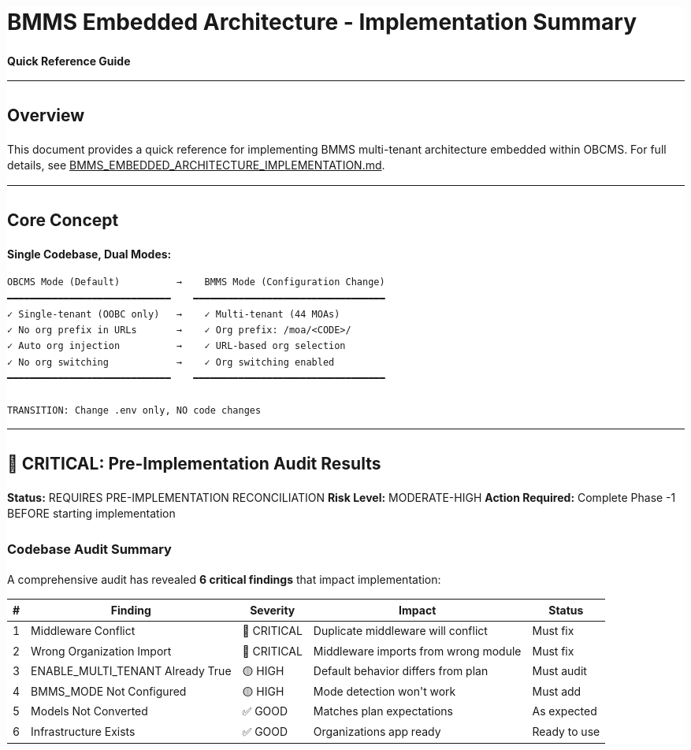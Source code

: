 # BMMS Embedded Architecture - Implementation Summary

**Quick Reference Guide**

---

## Overview

This document provides a quick reference for implementing BMMS multi-tenant architecture embedded within OBCMS. For full details, see [BMMS_EMBEDDED_ARCHITECTURE_IMPLEMENTATION.md](./BMMS_EMBEDDED_ARCHITECTURE_IMPLEMENTATION.md).

---

## Core Concept

**Single Codebase, Dual Modes:**

```
OBCMS Mode (Default)          →    BMMS Mode (Configuration Change)
━━━━━━━━━━━━━━━━━━━━━━━━━━━━━    ━━━━━━━━━━━━━━━━━━━━━━━━━━━━━━━━━━
✓ Single-tenant (OOBC only)   →    ✓ Multi-tenant (44 MOAs)
✓ No org prefix in URLs       →    ✓ Org prefix: /moa/<CODE>/
✓ Auto org injection          →    ✓ URL-based org selection
✓ No org switching            →    ✓ Org switching enabled
━━━━━━━━━━━━━━━━━━━━━━━━━━━━━    ━━━━━━━━━━━━━━━━━━━━━━━━━━━━━━━━━━

TRANSITION: Change .env only, NO code changes
```

---

## 🔴 CRITICAL: Pre-Implementation Audit Results

**Status:** REQUIRES PRE-IMPLEMENTATION RECONCILIATION
**Risk Level:** MODERATE-HIGH
**Action Required:** Complete Phase -1 BEFORE starting implementation

### Codebase Audit Summary

A comprehensive audit has revealed **6 critical findings** that impact implementation:

| # | Finding | Severity | Impact | Status |
|---|---------|----------|--------|--------|
| 1 | Middleware Conflict | 🔴 CRITICAL | Duplicate middleware will conflict | Must fix |
| 2 | Wrong Organization Import | 🔴 CRITICAL | Middleware imports from wrong module | Must fix |
| 3 | ENABLE_MULTI_TENANT Already True | 🟡 HIGH | Default behavior differs from plan | Must audit |
| 4 | BMMS_MODE Not Configured | 🟡 HIGH | Mode detection won't work | Must add |
| 5 | Models Not Converted | ✅ GOOD | Matches plan expectations | As expected |
| 6 | Infrastructure Exists | ✅ GOOD | Organizations app ready | Ready to use |
